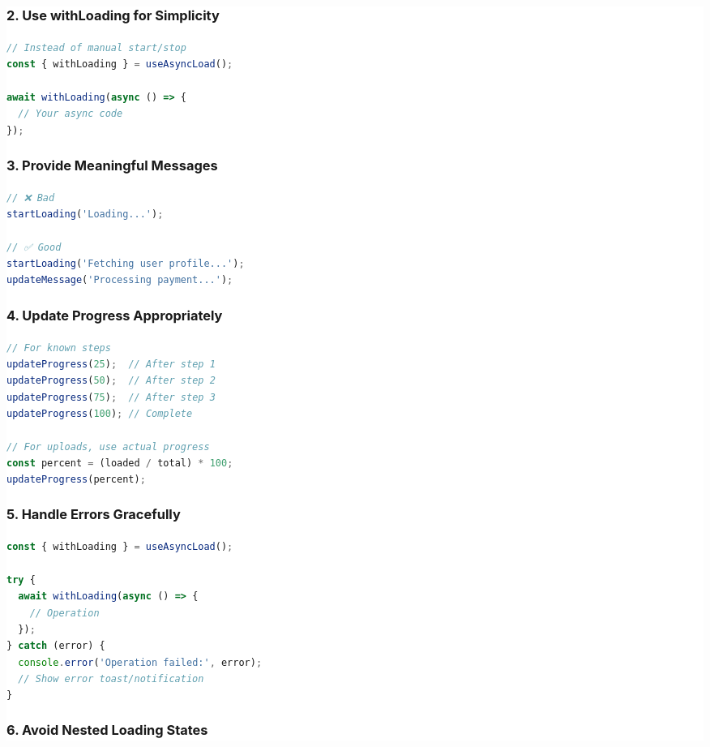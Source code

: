 ### 2. Use withLoading for Simplicity

```jsx
// Instead of manual start/stop
const { withLoading } = useAsyncLoad();

await withLoading(async () => {
  // Your async code
});
```

### 3. Provide Meaningful Messages

```jsx
// ❌ Bad
startLoading('Loading...');

// ✅ Good
startLoading('Fetching user profile...');
updateMessage('Processing payment...');
```

### 4. Update Progress Appropriately

```jsx
// For known steps
updateProgress(25);  // After step 1
updateProgress(50);  // After step 2
updateProgress(75);  // After step 3
updateProgress(100); // Complete

// For uploads, use actual progress
const percent = (loaded / total) * 100;
updateProgress(percent);
```

### 5. Handle Errors Gracefully

```jsx
const { withLoading } = useAsyncLoad();

try {
  await withLoading(async () => {
    // Operation
  });
} catch (error) {
  console.error('Operation failed:', error);
  // Show error toast/notification
}
```

### 6. Avoid Nested Loading States
